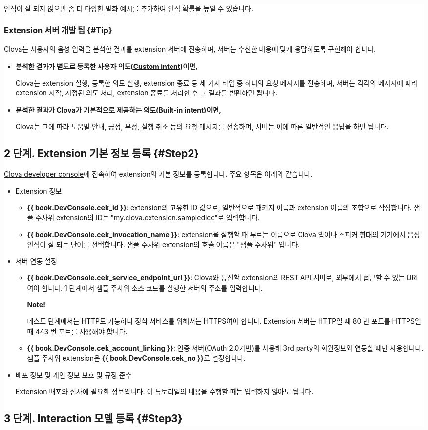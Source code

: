 인식이 잘 되지 않으면 좀 더 다양한 발화 예시를 추가하여 인식 확률을 높일 수 있습니다.

### Extension 서버 개발 팁 {#Tip}

Clova는 사용자의 음성 입력을 분석한 결과를 extension 서버에 전송하며, 서버는 수신한 내용에 맞게 응답하도록 구현해야 합니다.

* **분석한 결과가 별도로 등록한 사용자 의도([Custom intent](/Design/Design_Guideline_For_Custom_Extension.md#CustomIntent))이면,**

	Clova는 extension 실행, 등록한 의도 실행, extension 종료 등 세 가지 타입 중 하나의 요청 메시지를 전송하며, 서버는 각각의 메시지에 따라 extension 시작, 지정된 의도 처리, extension 종료를 처리한 후 그 결과를 반환하면 됩니다.

* **분석한 결과가 Clova가 기본적으로 제공하는 의도([Built-in intent](/Design/Design_Guideline_For_Custom_Extension.md#BuiltinIntent))이면,**

	Clova는 그에 따라 도움말 안내, 긍정, 부정, 실행 취소 등의 요청 메시지를 전송하며, 서버는 이에 따른 일반적인 응답을 하면 됩니다.

## 2 단계. Extension 기본 정보 등록 {#Step2}

<a href="{{ book.ServiceEnv.DeveloperConsoleURI }}/cek/#/list" target="_blank">Clova developer console</a>에 접속하여 extension의 기본 정보를 등록합니다.
주요 항목은 아래와 같습니다.

<ul>
  <li>Extension 정보
    <ul>
      <li><p><strong>{{ book.DevConsole.cek_id }}</strong>: extension의 고유한 ID 값으로, 일반적으로 패키지 이름과 extension 이름의 조합으로 작성합니다. 샘플 주사위 extension의 ID는 "my.clova.extension.sampledice"로 입력합니다.</p></li>
    	<li><p><strong>{{ book.DevConsole.cek_invocation_name }}</strong>: extension을 실행할 때 부르는 이름으로 Clova 앱이나 스피커 형태의 기기에서 음성 인식이 잘 되는 단어를 선택합니다. 샘플 주사위 extension의 호출 이름은 "샘플 주사위" 입니다.</p></li>
    </ul>
  </li>
  <li>서버 연동 설정
    <ul>
      <li>
        <p><strong>{{ book.DevConsole.cek_service_endpoint_url }}</strong>: Clova와 통신할 extension의 REST API 서버로, 외부에서 접근할 수 있는 URI여야 합니다. 1 단계에서 샘플 주사위 소스 코드를 실행한 서버의 주소를 입력합니다.</p>
    		<div class="note">
    			<p><strong>Note!</strong></p>
    			<p>테스트 단계에서는 HTTP도 가능하나 정식 서비스를 위해서는 HTTPS여야 합니다. Extension 서버는 HTTP일 때 80 번 포트를 HTTPS일 때 443 번 포트를 사용해야 합니다.</p>
    		</div>
      </li>
      <li><p><strong>{{ book.DevConsole.cek_account_linking }}</strong>: 인증 서버(OAuth 2.0기반)를 사용해 3rd party의 회원정보와 연동할 때만 사용합니다. 샘플 주사위 extension은 <strong>{{ book.DevConsole.cek_no }}</strong>로 설정합니다.</p></li>
    </ul>
  <li>배포 정보 및 개인 정보 보호 및 규정 준수<br />
    <p>Extension 배포와 심사에 필요한 정보입니다. 이 튜토리얼의 내용을 수행할 때는 입력하지 않아도 됩니다.</p>
  </li>
</ul>

## 3 단계. Interaction 모델 등록 {#Step3}
